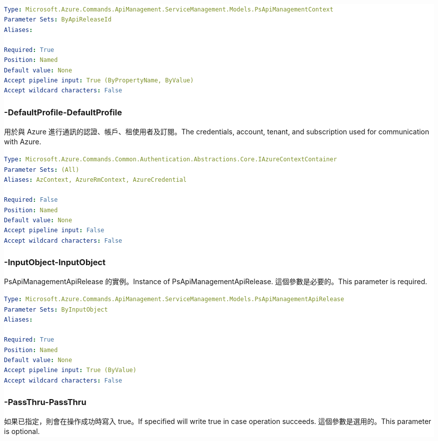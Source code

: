 ```yaml
Type: Microsoft.Azure.Commands.ApiManagement.ServiceManagement.Models.PsApiManagementContext
Parameter Sets: ByApiReleaseId
Aliases:

Required: True
Position: Named
Default value: None
Accept pipeline input: True (ByPropertyName, ByValue)
Accept wildcard characters: False
```

### <span data-ttu-id="62e95-119">-DefaultProfile</span><span class="sxs-lookup"><span data-stu-id="62e95-119">-DefaultProfile</span></span>
<span data-ttu-id="62e95-120">用於與 Azure 進行通訊的認證、帳戶、租使用者及訂閱。</span><span class="sxs-lookup"><span data-stu-id="62e95-120">The credentials, account, tenant, and subscription used for communication with Azure.</span></span>

```yaml
Type: Microsoft.Azure.Commands.Common.Authentication.Abstractions.Core.IAzureContextContainer
Parameter Sets: (All)
Aliases: AzContext, AzureRmContext, AzureCredential

Required: False
Position: Named
Default value: None
Accept pipeline input: False
Accept wildcard characters: False
```

### <span data-ttu-id="62e95-121">-InputObject</span><span class="sxs-lookup"><span data-stu-id="62e95-121">-InputObject</span></span>
<span data-ttu-id="62e95-122">PsApiManagementApiRelease 的實例。</span><span class="sxs-lookup"><span data-stu-id="62e95-122">Instance of PsApiManagementApiRelease.</span></span> <span data-ttu-id="62e95-123">這個參數是必要的。</span><span class="sxs-lookup"><span data-stu-id="62e95-123">This parameter is required.</span></span>

```yaml
Type: Microsoft.Azure.Commands.ApiManagement.ServiceManagement.Models.PsApiManagementApiRelease
Parameter Sets: ByInputObject
Aliases:

Required: True
Position: Named
Default value: None
Accept pipeline input: True (ByValue)
Accept wildcard characters: False
```

### <span data-ttu-id="62e95-124">-PassThru</span><span class="sxs-lookup"><span data-stu-id="62e95-124">-PassThru</span></span>
<span data-ttu-id="62e95-125">如果已指定，則會在操作成功時寫入 true。</span><span class="sxs-lookup"><span data-stu-id="62e95-125">If specified will write true in case operation succeeds.</span></span>
<span data-ttu-id="62e95-126">這個參數是選用的。</span><span class="sxs-lookup"><span data-stu-id="62e95-126">This parameter is optional.</span></span>
